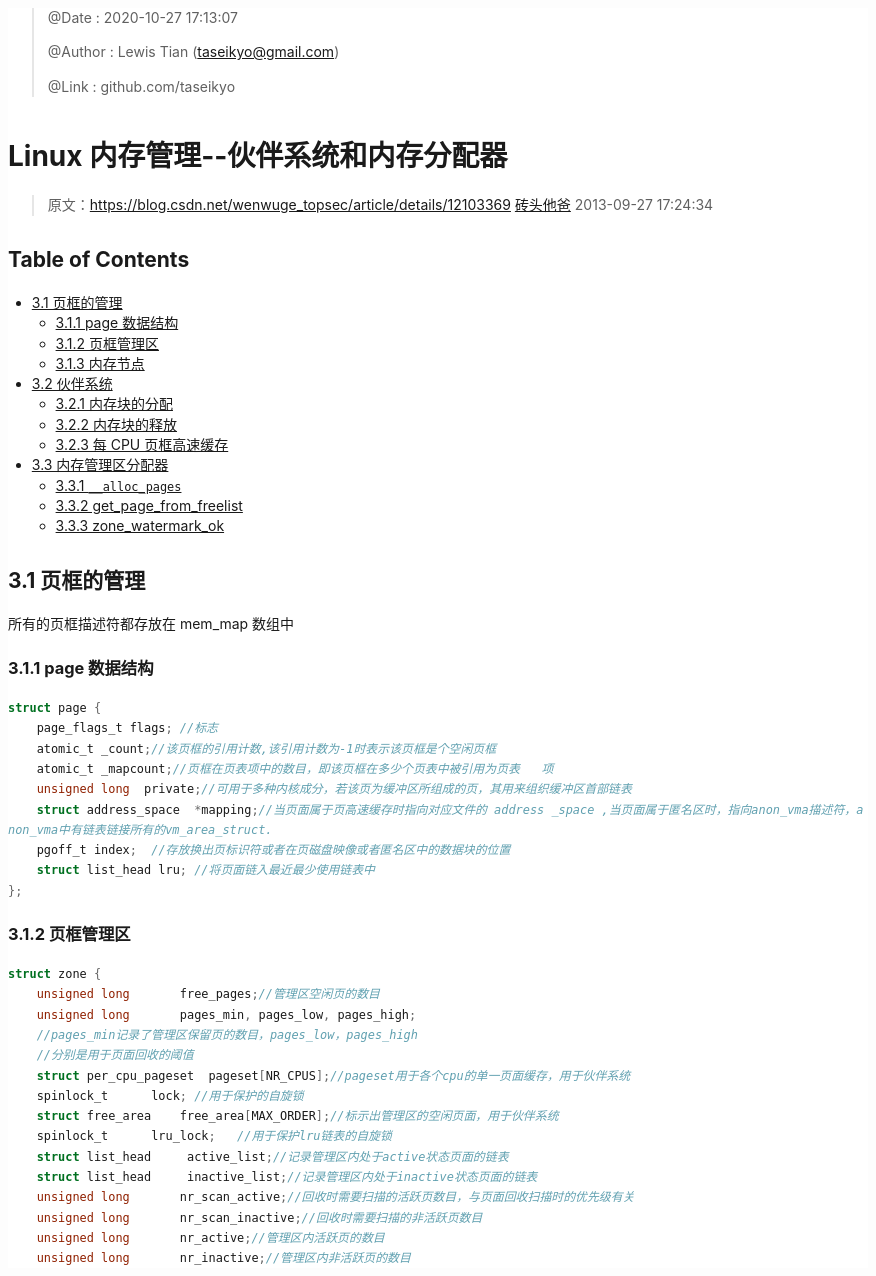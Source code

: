 > @Date    : 2020-10-27 17:13:07
>
> @Author  : Lewis Tian (taseikyo@gmail.com)
>
> @Link    : github.com/taseikyo

# Linux 内存管理--伙伴系统和内存分配器

> 原文：https://blog.csdn.net/wenwuge_topsec/article/details/12103369 [砖头他爸](https://blog.csdn.net/wenwuge_topsec) 2013-09-27 17:24:34

## Table of Contents

- [3.1 页框的管理](#31-页框的管理)
	- [3.1.1 page 数据结构](#311-page-数据结构)
	- [3.1.2 页框管理区](#312-页框管理区)
	- [3.1.3 内存节点](#313-内存节点)
- [3.2 伙伴系统](#32-伙伴系统)
	- [3.2.1 内存块的分配](#321-内存块的分配)
	- [3.2.2 内存块的释放](#322-内存块的释放)
	- [3.2.3 每 CPU 页框高速缓存](#323-每-cpu-页框高速缓存)
- [3.3 内存管理区分配器](#33-内存管理区分配器)
	- [3.3.1 `__alloc_pages`](#331-__alloc_pages)
	- [3.3.2 get_page_from_freelist](#332-get_page_from_freelist)
	- [3.3.3 zone_watermark_ok](#333-zone_watermark_ok)

## 3.1 页框的管理

所有的页框描述符都存放在 mem_map 数组中

### 3.1.1 page 数据结构

```C
struct page {
	page_flags_t flags;	//标志					
	atomic_t _count;//该页框的引用计数,该引用计数为-1时表示该页框是个空闲页框	
	atomic_t _mapcount;//页框在页表项中的数目，即该页框在多少个页表中被引用为页表	项
	unsigned long  private;//可用于多种内核成分，若该页为缓冲区所组成的页，其用来组织缓冲区首部链表		
	struct address_space  *mapping;//当页面属于页高速缓存时指向对应文件的	address _space ,当页面属于匿名区时，指向anon_vma描述符，anon_vma中有链表链接所有的vm_area_struct.
	pgoff_t index;	//存放换出页标识符或者在页磁盘映像或者匿名区中的数据块的位置	
	struct list_head lru; //将页面链入最近最少使用链表中		
};
```

### 3.1.2 页框管理区

```C
struct zone {
	unsigned long		free_pages;//管理区空闲页的数目
	unsigned long		pages_min, pages_low, pages_high;
	//pages_min记录了管理区保留页的数目，pages_low，pages_high
	//分别是用于页面回收的阈值
	struct per_cpu_pageset	pageset[NR_CPUS];//pageset用于各个cpu的单一页面缓存，用于伙伴系统
	spinlock_t		lock; //用于保护的自旋锁
	struct free_area	free_area[MAX_ORDER];//标示出管理区的空闲页面，用于伙伴系统
	spinlock_t		lru_lock;	//用于保护lru链表的自旋锁
	struct list_head     active_list;//记录管理区内处于active状态页面的链表
	struct list_head     inactive_list;//记录管理区内处于inactive状态页面的链表
	unsigned long		nr_scan_active;//回收时需要扫描的活跃页数目，与页面回收扫描时的优先级有关
	unsigned long		nr_scan_inactive;//回收时需要扫描的非活跃页数目
	unsigned long		nr_active;//管理区内活跃页的数目
	unsigned long		nr_inactive;//管理区内非活跃页的数目
```